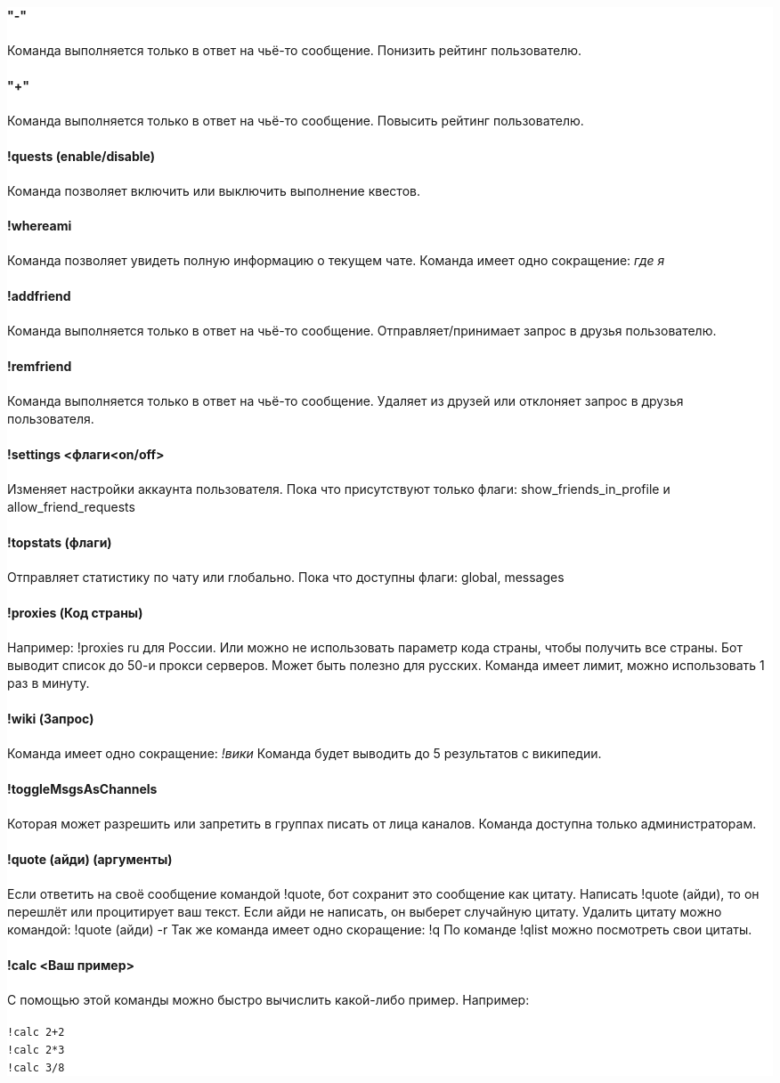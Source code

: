 #### "-"
Команда выполняется только в ответ на чьё-то сообщение.
Понизить рейтинг пользователю.

#### "+"
Команда выполняется только в ответ на чьё-то сообщение.
Повысить рейтинг пользователю.

#### !quests (enable/disable)
Команда позволяет включить или выключить выполнение квестов.

#### !whereami
Команда позволяет увидеть полную информацию о текущем чате.
Команда имеет одно сокращение: *где я*

#### !addfriend
Команда выполняется только в ответ на чьё-то сообщение.
Отправляет/принимает запрос в друзья пользователю.

#### !remfriend
Команда выполняется только в ответ на чьё-то сообщение.
Удаляет из друзей или отклоняет запрос в друзья пользователя.

#### !settings <флаги<on/off>
Изменяет настройки аккаунта пользователя.
Пока что присутствуют только флаги: show_friends_in_profile и allow_friend_requests

#### !topstats (флаги)
Отправляет статистику по чату или глобально.
Пока что доступны флаги: global, messages

#### !proxies (Код страны)
Например: !proxies ru для России.
Или можно не использовать параметр кода страны, чтобы получить все страны.
Бот выводит список до 50-и прокси серверов.
Может быть полезно для русских. Команда имеет лимит, можно использовать 1 раз в минуту.

#### !wiki (Запрос)
Команда имеет одно сокращение: *!вики*
Команда будет выводить до 5 результатов с википедии.

#### !toggleMsgsAsChannels
Которая может разрешить или запретить в группах писать от лица каналов.
Команда доступна только администраторам.

#### !quote (айди) (аргументы)
Если ответить на своё сообщение командой !quote, бот сохранит это сообщение как цитату.
Написать !quote (айди), то он перешлёт или процитирует ваш текст. Если айди не написать, он выберет случайную цитату.
Удалить цитату можно командой: !quote (айди) -r
Так же команда имеет одно скоращение: !q
По команде !qlist можно посмотреть свои цитаты.

#### !calc <Ваш пример>
С помощью этой команды можно быстро вычислить какой-либо пример.
Например:
```
!calc 2+2
!calc 2*3
!calc 3/8
```
